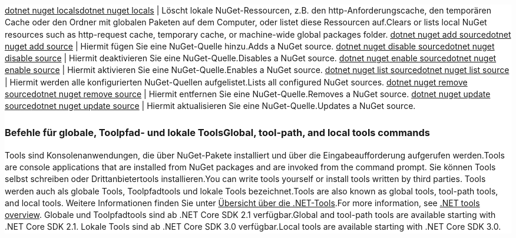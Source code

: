 [<span data-ttu-id="12aee-249">dotnet nuget locals</span><span class="sxs-lookup"><span data-stu-id="12aee-249">dotnet nuget locals</span></span>](dotnet-nuget-locals.md) | <span data-ttu-id="12aee-250">Löscht lokale NuGet-Ressourcen, z.B. den http-Anforderungscache, den temporären Cache oder den Ordner mit globalen Paketen auf dem Computer, oder listet diese Ressourcen auf.</span><span class="sxs-lookup"><span data-stu-id="12aee-250">Clears or lists local NuGet resources such as http-request cache, temporary cache, or machine-wide global packages folder.</span></span>
[<span data-ttu-id="12aee-251">dotnet nuget add source</span><span class="sxs-lookup"><span data-stu-id="12aee-251">dotnet nuget add source</span></span>](dotnet-nuget-add-source.md) | <span data-ttu-id="12aee-252">Hiermit fügen Sie eine NuGet-Quelle hinzu.</span><span class="sxs-lookup"><span data-stu-id="12aee-252">Adds a NuGet source.</span></span>
[<span data-ttu-id="12aee-253">dotnet nuget disable source</span><span class="sxs-lookup"><span data-stu-id="12aee-253">dotnet nuget disable source</span></span>](dotnet-nuget-disable-source.md) | <span data-ttu-id="12aee-254">Hiermit deaktivieren Sie eine NuGet-Quelle.</span><span class="sxs-lookup"><span data-stu-id="12aee-254">Disables a NuGet source.</span></span>
[<span data-ttu-id="12aee-255">dotnet nuget enable source</span><span class="sxs-lookup"><span data-stu-id="12aee-255">dotnet nuget enable source</span></span>](dotnet-nuget-enable-source.md) | <span data-ttu-id="12aee-256">Hiermit aktivieren Sie eine NuGet-Quelle.</span><span class="sxs-lookup"><span data-stu-id="12aee-256">Enables a NuGet source.</span></span>
[<span data-ttu-id="12aee-257">dotnet nuget list source</span><span class="sxs-lookup"><span data-stu-id="12aee-257">dotnet nuget list source</span></span>](dotnet-nuget-list-source.md) | <span data-ttu-id="12aee-258">Hiermit werden alle konfigurierten NuGet-Quellen aufgelistet.</span><span class="sxs-lookup"><span data-stu-id="12aee-258">Lists all configured NuGet sources.</span></span>
[<span data-ttu-id="12aee-259">dotnet nuget remove source</span><span class="sxs-lookup"><span data-stu-id="12aee-259">dotnet nuget remove source</span></span>](dotnet-nuget-remove-source.md) | <span data-ttu-id="12aee-260">Hiermit entfernen Sie eine NuGet-Quelle.</span><span class="sxs-lookup"><span data-stu-id="12aee-260">Removes a NuGet source.</span></span>
[<span data-ttu-id="12aee-261">dotnet nuget update source</span><span class="sxs-lookup"><span data-stu-id="12aee-261">dotnet nuget update source</span></span>](dotnet-nuget-update-source.md) | <span data-ttu-id="12aee-262">Hiermit aktualisieren Sie eine NuGet-Quelle.</span><span class="sxs-lookup"><span data-stu-id="12aee-262">Updates a NuGet source.</span></span>

### <a name="global-tool-path-and-local-tools-commands"></a><span data-ttu-id="12aee-263">Befehle für globale, Toolpfad- und lokale Tools</span><span class="sxs-lookup"><span data-stu-id="12aee-263">Global, tool-path, and local tools commands</span></span>

<span data-ttu-id="12aee-264">Tools sind Konsolenanwendungen, die über NuGet-Pakete installiert und über die Eingabeaufforderung aufgerufen werden.</span><span class="sxs-lookup"><span data-stu-id="12aee-264">Tools are console applications that are installed from NuGet packages and are invoked from the command prompt.</span></span> <span data-ttu-id="12aee-265">Sie können Tools selbst schreiben oder Drittanbietertools installieren.</span><span class="sxs-lookup"><span data-stu-id="12aee-265">You can write tools yourself or install tools written by third parties.</span></span> <span data-ttu-id="12aee-266">Tools werden auch als globale Tools, Toolpfadtools und lokale Tools bezeichnet.</span><span class="sxs-lookup"><span data-stu-id="12aee-266">Tools are also known as global tools, tool-path tools, and local tools.</span></span> <span data-ttu-id="12aee-267">Weitere Informationen finden Sie unter [Übersicht über die .NET-Tools](global-tools.md).</span><span class="sxs-lookup"><span data-stu-id="12aee-267">For more information, see [.NET tools overview](global-tools.md).</span></span> <span data-ttu-id="12aee-268">Globale und Toolpfadtools sind ab .NET Core SDK 2.1 verfügbar.</span><span class="sxs-lookup"><span data-stu-id="12aee-268">Global and tool-path tools are available starting with .NET Core SDK 2.1.</span></span> <span data-ttu-id="12aee-269">Lokale Tools sind ab .NET Core SDK 3.0 verfügbar.</span><span class="sxs-lookup"><span data-stu-id="12aee-269">Local tools are available starting with .NET Core SDK 3.0.</span></span>
